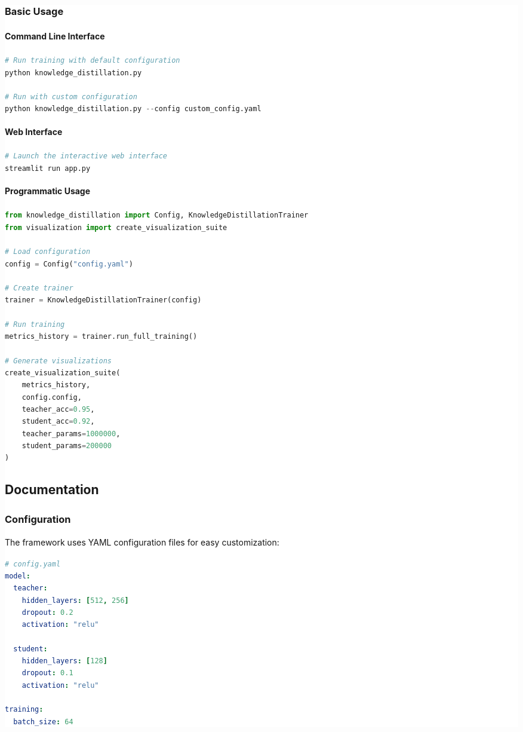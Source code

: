 ### Basic Usage

#### Command Line Interface

```python
# Run training with default configuration
python knowledge_distillation.py

# Run with custom configuration
python knowledge_distillation.py --config custom_config.yaml
```

#### Web Interface

```bash
# Launch the interactive web interface
streamlit run app.py
```

#### Programmatic Usage

```python
from knowledge_distillation import Config, KnowledgeDistillationTrainer
from visualization import create_visualization_suite

# Load configuration
config = Config("config.yaml")

# Create trainer
trainer = KnowledgeDistillationTrainer(config)

# Run training
metrics_history = trainer.run_full_training()

# Generate visualizations
create_visualization_suite(
    metrics_history, 
    config.config,
    teacher_acc=0.95,
    student_acc=0.92,
    teacher_params=1000000,
    student_params=200000
)
```

## Documentation

### Configuration

The framework uses YAML configuration files for easy customization:

```yaml
# config.yaml
model:
  teacher:
    hidden_layers: [512, 256]
    dropout: 0.2
    activation: "relu"
  
  student:
    hidden_layers: [128]
    dropout: 0.1
    activation: "relu"

training:
  batch_size: 64
```